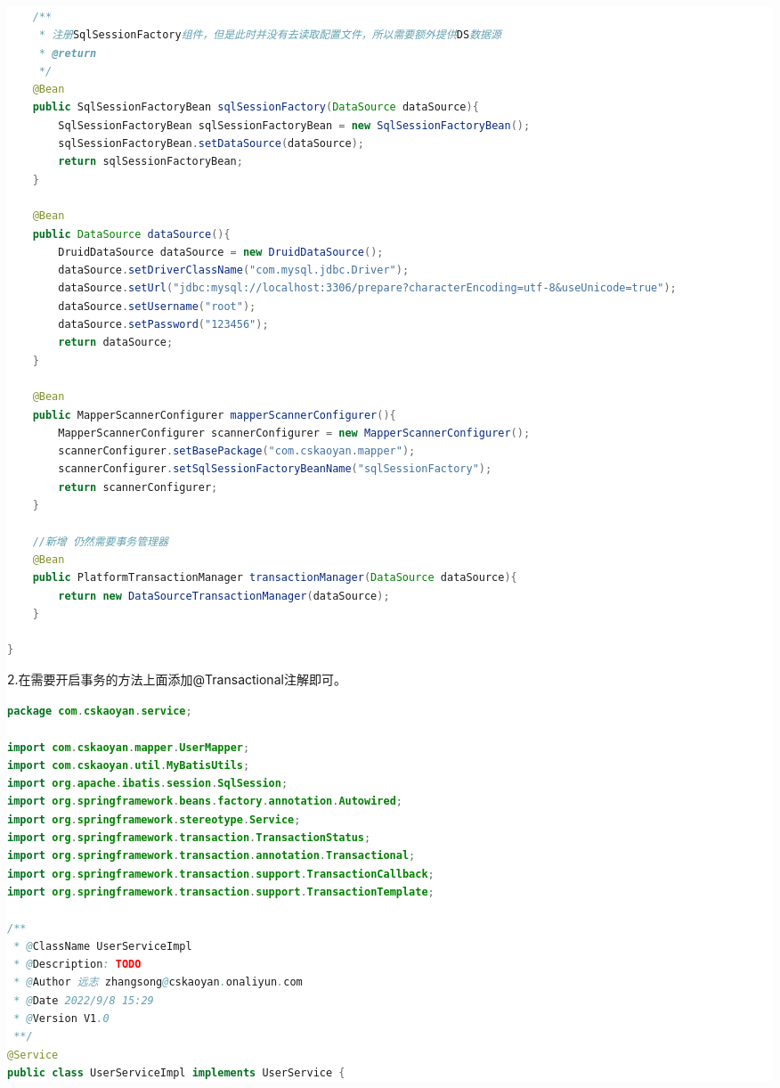```java
    /**
     * 注册SqlSessionFactory组件，但是此时并没有去读取配置文件，所以需要额外提供DS数据源
     * @return
     */
    @Bean
    public SqlSessionFactoryBean sqlSessionFactory(DataSource dataSource){
        SqlSessionFactoryBean sqlSessionFactoryBean = new SqlSessionFactoryBean();
        sqlSessionFactoryBean.setDataSource(dataSource);
        return sqlSessionFactoryBean;
    }

    @Bean
    public DataSource dataSource(){
        DruidDataSource dataSource = new DruidDataSource();
        dataSource.setDriverClassName("com.mysql.jdbc.Driver");
        dataSource.setUrl("jdbc:mysql://localhost:3306/prepare?characterEncoding=utf-8&useUnicode=true");
        dataSource.setUsername("root");
        dataSource.setPassword("123456");
        return dataSource;
    }

    @Bean
    public MapperScannerConfigurer mapperScannerConfigurer(){
        MapperScannerConfigurer scannerConfigurer = new MapperScannerConfigurer();
        scannerConfigurer.setBasePackage("com.cskaoyan.mapper");
        scannerConfigurer.setSqlSessionFactoryBeanName("sqlSessionFactory");
        return scannerConfigurer;
    }

    //新增 仍然需要事务管理器
    @Bean
    public PlatformTransactionManager transactionManager(DataSource dataSource){
        return new DataSourceTransactionManager(dataSource);
    }

}
```

2.在需要开启事务的方法上面添加@Transactional注解即可。

```java
package com.cskaoyan.service;

import com.cskaoyan.mapper.UserMapper;
import com.cskaoyan.util.MyBatisUtils;
import org.apache.ibatis.session.SqlSession;
import org.springframework.beans.factory.annotation.Autowired;
import org.springframework.stereotype.Service;
import org.springframework.transaction.TransactionStatus;
import org.springframework.transaction.annotation.Transactional;
import org.springframework.transaction.support.TransactionCallback;
import org.springframework.transaction.support.TransactionTemplate;

/**
 * @ClassName UserServiceImpl
 * @Description: TODO
 * @Author 远志 zhangsong@cskaoyan.onaliyun.com
 * @Date 2022/9/8 15:29
 * @Version V1.0
 **/
@Service
public class UserServiceImpl implements UserService {

```